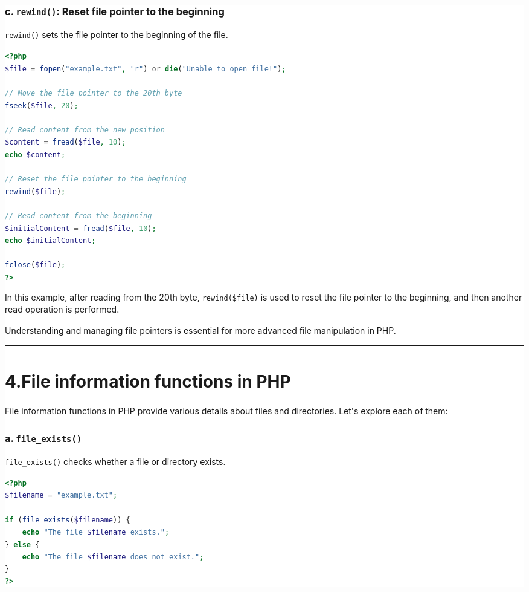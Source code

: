 ### c. `rewind()`: Reset file pointer to the beginning

`rewind()` sets the file pointer to the beginning of the file.

```php
<?php
$file = fopen("example.txt", "r") or die("Unable to open file!");

// Move the file pointer to the 20th byte
fseek($file, 20);

// Read content from the new position
$content = fread($file, 10);
echo $content;

// Reset the file pointer to the beginning
rewind($file);

// Read content from the beginning
$initialContent = fread($file, 10);
echo $initialContent;

fclose($file);
?>
```

In this example, after reading from the 20th byte, `rewind($file)` is used to reset the file pointer to the beginning, and then another read operation is performed.

Understanding and managing file pointers is essential for more advanced file manipulation in PHP.

---

# 4.File information functions in PHP

File information functions in PHP provide various details about files and directories. Let's explore each of them:

### a. `file_exists()`

`file_exists()` checks whether a file or directory exists.

```php
<?php
$filename = "example.txt";

if (file_exists($filename)) {
    echo "The file $filename exists.";
} else {
    echo "The file $filename does not exist.";
}
?>
```

